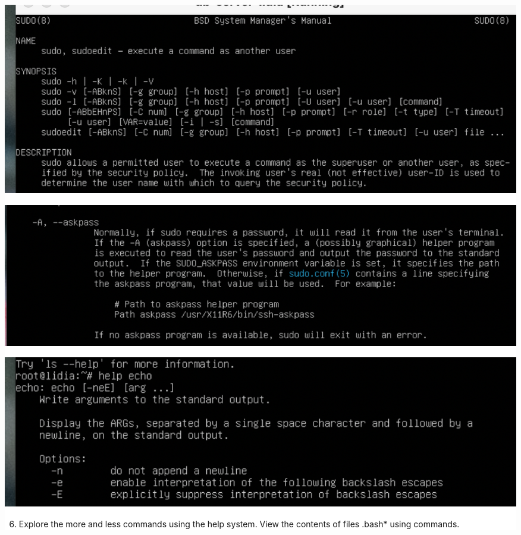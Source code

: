 ![Image description](./img/7.png)

![Image description](./img/8.png)

![Image description](./img/10.png)

6) Explore the more and less commands using the help system. View the contents of files .bash* using commands.
